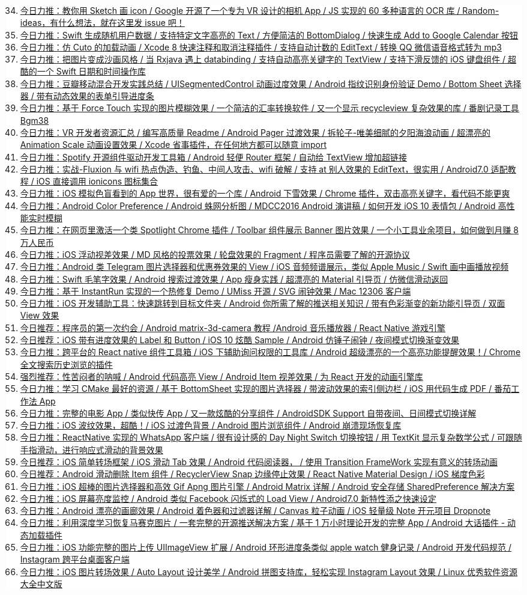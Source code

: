 34. [今日力推：教你用 Sketch 画 icon / Google 开源了一个专为 VR 设计的相机 App / JS 实现的 60 多种语言的 OCR 库 / Random-ideas，有什么想法，就在这里发 issue 吧！](http://gank.io/2016/10/14)
35. [今日力推：Swift 生成随机用户数据 / 支持特定文字高亮的 Text / 方便简洁的 BottomDialog / 快速生成 Add to Google Calendar 按钮](http://gank.io/2016/10/13)
36. [今日力推：仿 Cuto 的加载动画 / Xcode 8 快速注释和取消注释插件 / 支持自动计数的 EditText / 转换 QQ 微信语音格式转为 mp3](http://gank.io/2016/10/12)
37. [今日力推：把图片变成沙画风格 / 当 Rxjava 遇上 databinding / 支持自动高亮关键字的 TextView / 支持下滑反馈的 iOS 键盘组件 / 超酷的一个 Swift 日期和时间操作库](http://gank.io/2016/10/11)
38. [今日力推：豆瓣移动混合开发实践总结 / UISegmentedControl 动画过度效果 / Android 指纹识别身份验证 Demo / Bottom Sheet 选择器 / 带有动态效果的表单引导进度条](http://gank.io/2016/10/10)
39. [今日力推：基于 Force Touch 实现的图片模糊效果 / 一个简洁的汇率转换软件 / 又一个显示 recycleview 复杂效果的库 / 番剧记录工具 Bgm38](http://gank.io/2016/10/09)
40. [今日力推：VR 开发者资源汇总 / 编写高质量 Readme / Android Pager 过渡效果 / 拆轮子-唯美细腻的夕阳海浪动画 / 超漂亮的 Animation Scale 动画设置效果 / Xcode 省事插件，在任何地方都可以随意 import](http://gank.io/2016/10/08)
41. [今日力推：Spotify 开源组件驱动开发工具箱 / Android 轻便 Router 框架 / 自动给 TextView 增加超链接 ](http://gank.io/2016/09/30)
42. [今日力推：实战-Fluxion 与 wifi 热点伪造、钓鱼、中间人攻击、wifi 破解 / 支持 at 别人效果的 EditText，很实用 / Android7.0 适配教程 / iOS 直接调用 ionicons 图标集合 ](http://gank.io/2016/09/29)
43. [今日力推：iOS 模拟色盲看到的 App 世界，很有爱的一个库 / Android 下雪效果 / Chrome 插件，双击高亮关键字，看代码不能更爽](http://gank.io/2016/09/28)
44. [今日力推：Android Color Preference / Android 蛛网分析图 / MDCC2016 Android 演讲稿 / 如何开发 iOS 10 表情包 / Android 高性能实时模糊](http://gank.io/2016/09/27)
45. [今日力推：在网页里激活一个类 Spotlight Chrome 插件 / Toolbar 组件展示 Banner 图片效果 / 一个小工具业余项目，如何做到月赚 8 万人民币 ](http://gank.io/2016/09/26)
46. [今日力推：iOS 浮动视差效果 / MD 风格的投票效果 / 轮盘效果的 Fragment / 程序员需要了解的开源协议](http://gank.io/2016/09/23)
47. [今日力推：Android 类 Telegram 图片选择器和优惠券效果的 View / iOS 音频频谱展示，类似 Apple Music / Swift 画中画播放视频](http://gank.io/2016/09/22)
48. [今日力推：Swift 毛笔字效果 / Android 搜索过渡效果 / App 瘦身实践 / 超漂亮的 Material 引导页 / 仿微信滑动返回](http://gank.io/2016/09/21)
49. [今日力推：基于 InstantRun 实现的一个热修复 Demo / UMiss 开源 / SVG 闹钟效果 / Mac 12306 客户端](http://gank.io/2016/09/20)
50. [今日力推：iOS 开发辅助工具：快速跳转到目标文件夹 / Android 你所需了解的推送相关知识 / 带有色彩渐变的新功能引导页 / 双面 View 效果 ](http://gank.io/2016/09/19)
51. [今日推荐：程序员的第一次约会 / Android matrix-3d-camera 教程 /Android 音乐播放器 / React Native 游戏引擎](http://gank.io/2016/09/18)
52. [今日推荐：iOS 带有进度效果的 Label 和 Button / iOS 10 炫酷 Sample / Android 仿锤子闹钟 / 夜间模式切换渐变效果](http://gank.io/2016/09/14)
53. [今日力推：跨平台的 React native 组件工具箱 / iOS 下辅助询问权限的工具库 / Android 超级漂亮的一个高亮功能提醒效果！/ Chrome 全文搜索历史浏览的插件](http://gank.io/2016/09/13)
54. [强烈推荐：性苦闷者的呐喊 / Android 代码高亮 View / Android Item 视差效果 / 为 React 开发的动画引擎库 ](http://gank.io/2016/09/12)
55. [今日力推：学习 CMake 最好的资源 / 基于 BottomSheet 实现的图片选择器 / 带波动效果的索引侧边栏 / iOS 用代码生成 PDF / 番茄工作法 App](http://gank.io/2016/09/09)
56. [今日力推：完整的电影 App / 类似快传 App / 又一款炫酷的分享组件 / AndroidSDK Support 自带夜间、日间模式切换详解](http://gank.io/2016/09/08)
57. [今日力推：iOS 波纹效果，超酷！/ iOS 过渡色背景 / Android 图片浏览组件 / Android 崩溃现场恢复库](http://gank.io/2016/09/07)
58. [今日力推：ReactNative 实现的 WhatsApp 客户端 / 很有设计感的 Day Night Switch 切换按钮 / 用 TextKit 显示复杂数学公式 / 可跟随手指滑动，进行响应式滑动的背景效果 ](http://gank.io/2016/09/06)
59. [今日推荐：iOS 简单转场框架 / iOS 滑动 Tab 效果 / Android 代码阅读器， / 使用 Transition FrameWork 实现有意义的转场动画](http://gank.io/2016/09/05)
60. [今日推荐：Android 滑动删除 Item 组件 / RecyclerView Snap 边缘停止效果 / React Native Material Design / iOS 梯度色彩](http://gank.io/2016/09/02)
61. [今日力推：iOS 超棒的图片选择器和高效 Gif Apng 图片引擎 / Android Matrix 详解 / Android 安全存储 SharedPreference 解决方案 ](http://gank.io/2016/09/01)
62. [今日力推：iOS 屏幕亮度监控 / Android 类似 Facebook 闪烁式的 Load View / Android7.0 新特性添之快速设定 ](http://gank.io/2016/08/31)
63. [今日力推：Android 漂亮的画廊效果 / Android 着色器和过滤器详解 / Canvas 粒子动画 / iOS 轻量级 Note 开元项目 Dropnote](http://gank.io/2016/08/30)
64. [今日力推：利用深度学习恢复马赛克图片 / 一套完整的开源推送解决方案 / 基于 1 万小时理论开发的完整 App / Android 大话插件 - 动态加载插件](http://gank.io/2016/08/29)
65. [今日力推：iOS 功能完整的图片上传 UIImageView 扩展 / Android 环形进度条类似 apple watch 健身记录 / Android 开发代码规范 / Instagram 跨平台桌面客户端](http://gank.io/2016/08/26)
66. [今日力推：iOS 图片转场效果 / Auto Layout 设计美学 / Android 拼图支持库，轻松实现 Instagram Layout 效果 / Linux 优秀软件资源大全中文版 ](http://gank.io/2016/08/25)